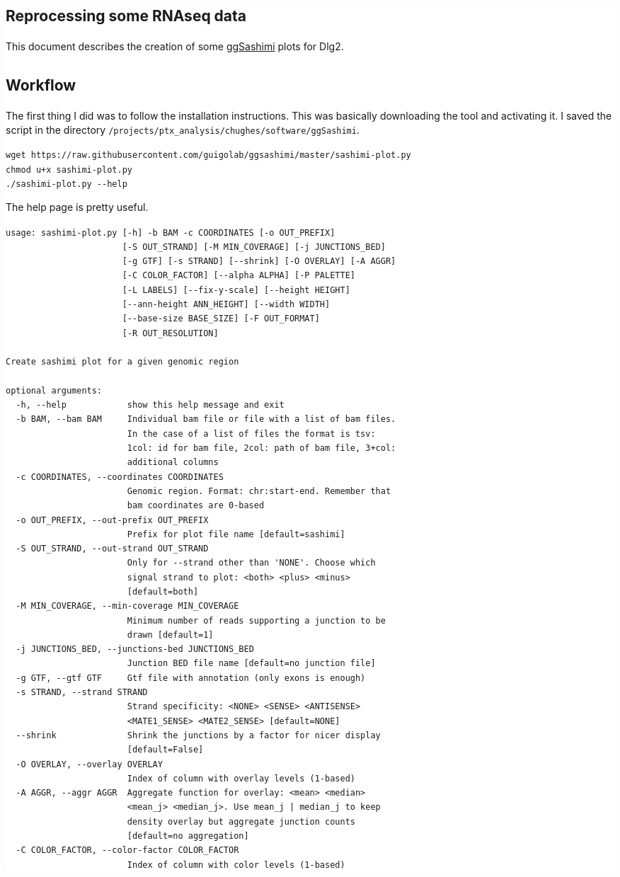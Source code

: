 ## Reprocessing some RNAseq data

This document describes the creation of some [ggSashimi](https://github.com/guigolab/ggsashimi) plots for Dlg2.

## Workflow

The first thing I did was to follow the installation instructions. This was basically downloading the tool and activating it. I saved the script in the directory `/projects/ptx_analysis/chughes/software/ggSashimi`.

```shell
wget https://raw.githubusercontent.com/guigolab/ggsashimi/master/sashimi-plot.py
chmod u+x sashimi-plot.py
./sashimi-plot.py --help
```

The help page is pretty useful.

```
usage: sashimi-plot.py [-h] -b BAM -c COORDINATES [-o OUT_PREFIX]
                       [-S OUT_STRAND] [-M MIN_COVERAGE] [-j JUNCTIONS_BED]
                       [-g GTF] [-s STRAND] [--shrink] [-O OVERLAY] [-A AGGR]
                       [-C COLOR_FACTOR] [--alpha ALPHA] [-P PALETTE]
                       [-L LABELS] [--fix-y-scale] [--height HEIGHT]
                       [--ann-height ANN_HEIGHT] [--width WIDTH]
                       [--base-size BASE_SIZE] [-F OUT_FORMAT]
                       [-R OUT_RESOLUTION]

Create sashimi plot for a given genomic region

optional arguments:
  -h, --help            show this help message and exit
  -b BAM, --bam BAM     Individual bam file or file with a list of bam files.
                        In the case of a list of files the format is tsv:
                        1col: id for bam file, 2col: path of bam file, 3+col:
                        additional columns
  -c COORDINATES, --coordinates COORDINATES
                        Genomic region. Format: chr:start-end. Remember that
                        bam coordinates are 0-based
  -o OUT_PREFIX, --out-prefix OUT_PREFIX
                        Prefix for plot file name [default=sashimi]
  -S OUT_STRAND, --out-strand OUT_STRAND
                        Only for --strand other than 'NONE'. Choose which
                        signal strand to plot: <both> <plus> <minus>
                        [default=both]
  -M MIN_COVERAGE, --min-coverage MIN_COVERAGE
                        Minimum number of reads supporting a junction to be
                        drawn [default=1]
  -j JUNCTIONS_BED, --junctions-bed JUNCTIONS_BED
                        Junction BED file name [default=no junction file]
  -g GTF, --gtf GTF     Gtf file with annotation (only exons is enough)
  -s STRAND, --strand STRAND
                        Strand specificity: <NONE> <SENSE> <ANTISENSE>
                        <MATE1_SENSE> <MATE2_SENSE> [default=NONE]
  --shrink              Shrink the junctions by a factor for nicer display
                        [default=False]
  -O OVERLAY, --overlay OVERLAY
                        Index of column with overlay levels (1-based)
  -A AGGR, --aggr AGGR  Aggregate function for overlay: <mean> <median>
                        <mean_j> <median_j>. Use mean_j | median_j to keep
                        density overlay but aggregate junction counts
                        [default=no aggregation]
  -C COLOR_FACTOR, --color-factor COLOR_FACTOR
                        Index of column with color levels (1-based)
```
